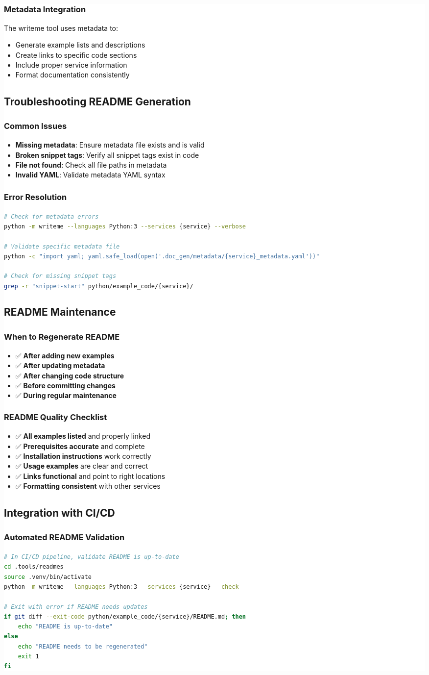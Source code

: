 ### Metadata Integration
The writeme tool uses metadata to:
- Generate example lists and descriptions
- Create links to specific code sections
- Include proper service information
- Format documentation consistently

## Troubleshooting README Generation

### Common Issues
- **Missing metadata**: Ensure metadata file exists and is valid
- **Broken snippet tags**: Verify all snippet tags exist in code
- **File not found**: Check all file paths in metadata
- **Invalid YAML**: Validate metadata YAML syntax

### Error Resolution
```bash
# Check for metadata errors
python -m writeme --languages Python:3 --services {service} --verbose

# Validate specific metadata file
python -c "import yaml; yaml.safe_load(open('.doc_gen/metadata/{service}_metadata.yaml'))"

# Check for missing snippet tags
grep -r "snippet-start" python/example_code/{service}/
```

## README Maintenance

### When to Regenerate README
- ✅ **After adding new examples**
- ✅ **After updating metadata**
- ✅ **After changing code structure**
- ✅ **Before committing changes**
- ✅ **During regular maintenance**

### README Quality Checklist
- ✅ **All examples listed** and properly linked
- ✅ **Prerequisites accurate** and complete
- ✅ **Installation instructions** work correctly
- ✅ **Usage examples** are clear and correct
- ✅ **Links functional** and point to right locations
- ✅ **Formatting consistent** with other services

## Integration with CI/CD

### Automated README Validation
```bash
# In CI/CD pipeline, validate README is up-to-date
cd .tools/readmes
source .venv/bin/activate
python -m writeme --languages Python:3 --services {service} --check

# Exit with error if README needs updates
if git diff --exit-code python/example_code/{service}/README.md; then
    echo "README is up-to-date"
else
    echo "README needs to be regenerated"
    exit 1
fi
```